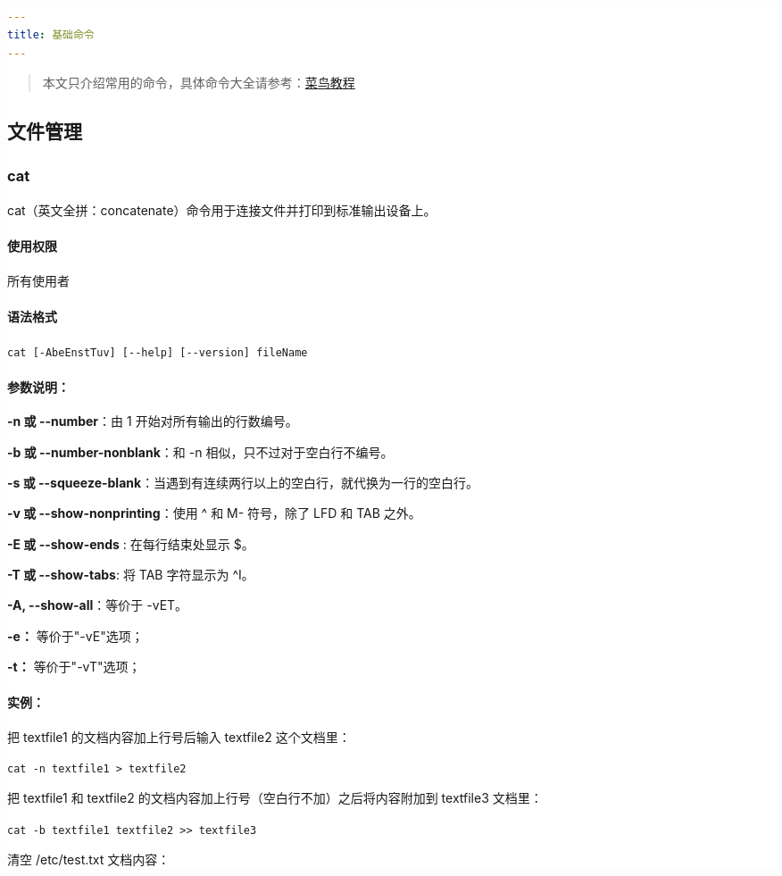 ```yaml
---
title: 基础命令
---
```


>本文只介绍常用的命令，具体命令大全请参考：[菜鸟教程](https://www.runoob.com/linux/linux-command-manual.html)

## 文件管理

### cat

cat（英文全拼：concatenate）命令用于连接文件并打印到标准输出设备上。

#### 使用权限

所有使用者

#### 语法格式

```shell
cat [-AbeEnstTuv] [--help] [--version] fileName
```

#### 参数说明：

**-n 或 --number**：由 1 开始对所有输出的行数编号。

**-b 或 --number-nonblank**：和 -n 相似，只不过对于空白行不编号。

**-s 或 --squeeze-blank**：当遇到有连续两行以上的空白行，就代换为一行的空白行。

**-v 或 --show-nonprinting**：使用 ^ 和 M- 符号，除了 LFD 和 TAB 之外。

**-E 或 --show-ends** : 在每行结束处显示 $。

**-T 或 --show-tabs**: 将 TAB 字符显示为 ^I。

**-A, --show-all**：等价于 -vET。

**-e：** 等价于"-vE"选项；

**-t：** 等价于"-vT"选项；

#### 实例：

把 textfile1 的文档内容加上行号后输入 textfile2 这个文档里：

```shell
cat -n textfile1 > textfile2
```

把 textfile1 和 textfile2 的文档内容加上行号（空白行不加）之后将内容附加到 textfile3 文档里：

```shell
cat -b textfile1 textfile2 >> textfile3
```

清空 /etc/test.txt 文档内容：
